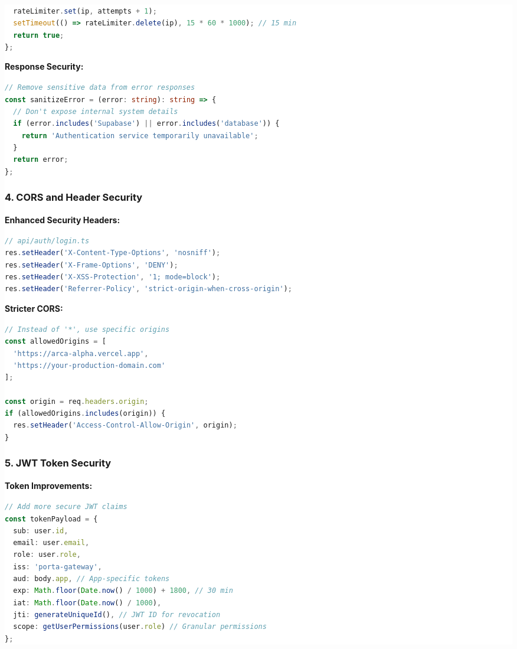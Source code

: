 ```typescript
  rateLimiter.set(ip, attempts + 1);
  setTimeout(() => rateLimiter.delete(ip), 15 * 60 * 1000); // 15 min
  return true;
};
```

**Response Security:**
```typescript
// Remove sensitive data from error responses
const sanitizeError = (error: string): string => {
  // Don't expose internal system details
  if (error.includes('Supabase') || error.includes('database')) {
    return 'Authentication service temporarily unavailable';
  }
  return error;
};
```

### 4. CORS and Header Security

**Enhanced Security Headers:**
```typescript
// api/auth/login.ts
res.setHeader('X-Content-Type-Options', 'nosniff');
res.setHeader('X-Frame-Options', 'DENY');
res.setHeader('X-XSS-Protection', '1; mode=block');
res.setHeader('Referrer-Policy', 'strict-origin-when-cross-origin');
```

**Stricter CORS:**
```typescript
// Instead of '*', use specific origins
const allowedOrigins = [
  'https://arca-alpha.vercel.app',
  'https://your-production-domain.com'
];

const origin = req.headers.origin;
if (allowedOrigins.includes(origin)) {
  res.setHeader('Access-Control-Allow-Origin', origin);
}
```

### 5. JWT Token Security

**Token Improvements:**
```typescript
// Add more secure JWT claims
const tokenPayload = {
  sub: user.id,
  email: user.email,
  role: user.role,
  iss: 'porta-gateway',
  aud: body.app, // App-specific tokens
  exp: Math.floor(Date.now() / 1000) + 1800, // 30 min
  iat: Math.floor(Date.now() / 1000),
  jti: generateUniqueId(), // JWT ID for revocation
  scope: getUserPermissions(user.role) // Granular permissions
};
```
